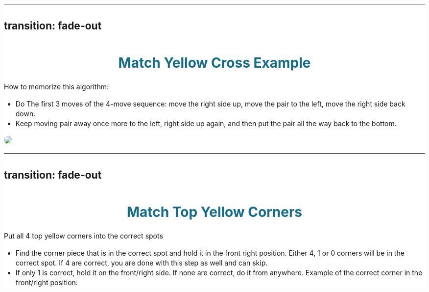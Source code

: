 

---
transition: fade-out
---

# Match Yellow Cross Example

How to memorize this algorithm:

* Do The first 3 moves of the 4-move sequence: move the right side up, move the pair to the left, move the right side back down.
* Keep moving pair away once more to the left, right side up again, and then put the pair all the way back to the bottom.

<img src="/Ycross.gif">



<style>
  h1 {
    text-align: center;
    background-color: #2B90B6;
    background-image: linear-gradient(45deg, #4EC5D4 10%, #146b8c 20%);
    background-size: 100%;
    -webkit-background-clip: text;
    -moz-background-clip: text;
    -webkit-text-fill-color: transparent;
    -moz-text-fill-color: transparent;
  }
  img {
    border-radius: 2rem;
    margin: auto;
    height: 55%;
  }
</style>




---
transition: fade-out
---

# Match Top Yellow Corners

Put all 4 top yellow corners into the correct spots

* Find the corner piece that is in the correct spot and hold it in the front right position. Either 4, 1 or 0 corners will be in the correct spot. If 4 are correct, you are done with this step as well and can skip.
* If only 1 is correct, hold it on the front/right side. If none are correct, do it from anywhere. Example of the correct corner in the front/right position: